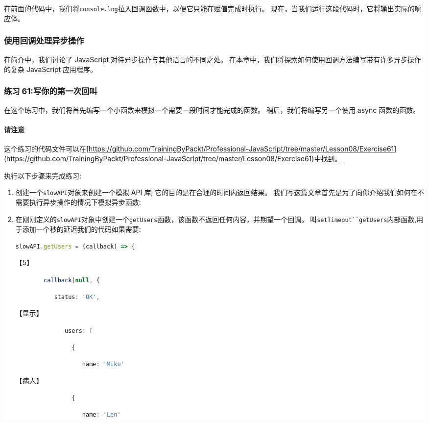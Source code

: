 在前面的代码中，我们将`console.log`拉入回调函数中，以便它只能在赋值完成时执行。 现在，当我们运行这段代码时，它将输出实际的响应体。

### 使用回调处理异步操作

在简介中，我们讨论了 JavaScript 对待异步操作与其他语言的不同之处。 在本章中，我们将探索如何使用回调方法编写带有许多异步操作的复杂 JavaScript 应用程序。

### 练习 61:写你的第一次回叫

在这个练习中，我们将首先编写一个小函数来模拟一个需要一段时间才能完成的函数。 稍后，我们将编写另一个使用 async 函数的函数。

#### 请注意

这个练习的代码文件可以在[https://github.com/TrainingByPackt/Professional-JavaScript/tree/master/Lesson08/Exercise61](https://github.com/TrainingByPackt/Professional-JavaScript/tree/master/Lesson08/Exercise61)中找到。

执行以下步骤来完成练习:

1.  创建一个`slowAPI`对象来创建一个模拟 API 库; 它的目的是在合理的时间内返回结果。 我们写这篇文章首先是为了向你介绍我们如何在不需要执行异步操作的情况下模拟异步函数:
2.  在刚刚定义的`slowAPI`对象中创建一个`getUsers`函数，该函数不返回任何内容，并期望一个回调。 叫`setTimeout``getUsers`内部函数,用于添加一个秒的延迟我们的代码如果需要:

    ```js
    slowAPI.getUsers = (callback) => {
    ```

    【5】

    ```js
            callback(null, {
    ```

    ```js
               status: 'OK',
    ```

    【显示】

    ```js
                  users: [
    ```

    ```js
                    {
    ```

    ```js
                       name: 'Miku'
    ```

    【病人】

    ```js
                    {
    ```

    ```js
                       name: 'Len'
    ```
